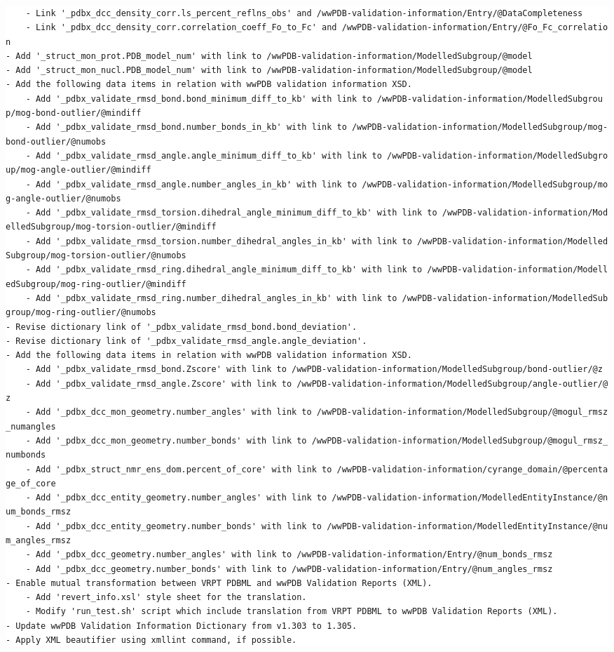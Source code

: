		- Link '_pdbx_dcc_density_corr.ls_percent_reflns_obs' and /wwPDB-validation-information/Entry/@DataCompleteness
		- Link '_pdbx_dcc_density_corr.correlation_coeff_Fo_to_Fc' and /wwPDB-validation-information/Entry/@Fo_Fc_correlation
	- Add '_struct_mon_prot.PDB_model_num' with link to /wwPDB-validation-information/ModelledSubgroup/@model
	- Add '_struct_mon_nucl.PDB_model_num' with link to /wwPDB-validation-information/ModelledSubgroup/@model
	- Add the following data items in relation with wwPDB validation information XSD.
		- Add '_pdbx_validate_rmsd_bond.bond_minimum_diff_to_kb' with link to /wwPDB-validation-information/ModelledSubgroup/mog-bond-outlier/@mindiff
		- Add '_pdbx_validate_rmsd_bond.number_bonds_in_kb' with link to /wwPDB-validation-information/ModelledSubgroup/mog-bond-outlier/@numobs
		- Add '_pdbx_validate_rmsd_angle.angle_minimum_diff_to_kb' with link to /wwPDB-validation-information/ModelledSubgroup/mog-angle-outlier/@mindiff
		- Add '_pdbx_validate_rmsd_angle.number_angles_in_kb' with link to /wwPDB-validation-information/ModelledSubgroup/mog-angle-outlier/@numobs
		- Add '_pdbx_validate_rmsd_torsion.dihedral_angle_minimum_diff_to_kb' with link to /wwPDB-validation-information/ModelledSubgroup/mog-torsion-outlier/@mindiff
		- Add '_pdbx_validate_rmsd_torsion.number_dihedral_angles_in_kb' with link to /wwPDB-validation-information/ModelledSubgroup/mog-torsion-outlier/@numobs
		- Add '_pdbx_validate_rmsd_ring.dihedral_angle_minimum_diff_to_kb' with link to /wwPDB-validation-information/ModelledSubgroup/mog-ring-outlier/@mindiff
		- Add '_pdbx_validate_rmsd_ring.number_dihedral_angles_in_kb' with link to /wwPDB-validation-information/ModelledSubgroup/mog-ring-outlier/@numobs
	- Revise dictionary link of '_pdbx_validate_rmsd_bond.bond_deviation'.
	- Revise dictionary link of '_pdbx_validate_rmsd_angle.angle_deviation'.
	- Add the following data items in relation with wwPDB validation information XSD.
		- Add '_pdbx_validate_rmsd_bond.Zscore' with link to /wwPDB-validation-information/ModelledSubgroup/bond-outlier/@z
		- Add '_pdbx_validate_rmsd_angle.Zscore' with link to /wwPDB-validation-information/ModelledSubgroup/angle-outlier/@z
		- Add '_pdbx_dcc_mon_geometry.number_angles' with link to /wwPDB-validation-information/ModelledSubgroup/@mogul_rmsz_numangles
		- Add '_pdbx_dcc_mon_geometry.number_bonds' with link to /wwPDB-validation-information/ModelledSubgroup/@mogul_rmsz_numbonds
		- Add '_pdbx_struct_nmr_ens_dom.percent_of_core' with link to /wwPDB-validation-information/cyrange_domain/@percentage_of_core
		- Add '_pdbx_dcc_entity_geometry.number_angles' with link to /wwPDB-validation-information/ModelledEntityInstance/@num_bonds_rmsz
		- Add '_pdbx_dcc_entity_geometry.number_bonds' with link to /wwPDB-validation-information/ModelledEntityInstance/@num_angles_rmsz
		- Add '_pdbx_dcc_geometry.number_angles' with link to /wwPDB-validation-information/Entry/@num_bonds_rmsz
		- Add '_pdbx_dcc_geometry.number_bonds' with link to /wwPDB-validation-information/Entry/@num_angles_rmsz
	- Enable mutual transformation between VRPT PDBML and wwPDB Validation Reports (XML).
		- Add 'revert_info.xsl' style sheet for the translation.
		- Modify 'run_test.sh' script which include translation from VRPT PDBML to wwPDB Validation Reports (XML).
	- Update wwPDB Validation Information Dictionary from v1.303 to 1.305.
	- Apply XML beautifier using xmllint command, if possible.
